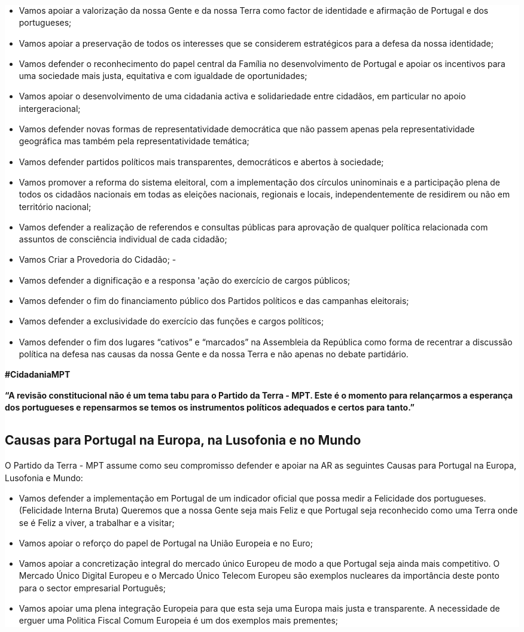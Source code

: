 + Vamos apoiar a valorização da nossa Gente e da nossa Terra como factor de identidade e afirmação de Portugal e dos portugueses;

+ Vamos apoiar a preservação de todos os interesses que se considerem estratégicos para a defesa da nossa identidade;

+ Vamos defender o reconhecimento do papel central da Família no desenvolvimento de Portugal e apoiar os incentivos para uma sociedade mais justa, equitativa e com igualdade de oportunidades;

+ Vamos apoiar o desenvolvimento de uma cidadania activa e solidariedade entre cidadãos, em particular no apoio intergeracional;

+ Vamos defender novas formas de representatividade democrática que não passem apenas pela representatividade geográfica mas também pela representatividade temática;

+ Vamos defender partidos políticos mais transparentes, democráticos e abertos à sociedade;

+ Vamos promover a reforma do sistema eleitoral, com a implementação dos círculos uninominais e a participação plena de todos os cidadãos nacionais em todas as eleições nacionais, regionais e locais, independentemente de residirem ou não em território nacional;

+ Vamos defender a realização de referendos e consultas públicas para aprovação de qualquer política relacionada com assuntos de consciência individual de cada cidadão;

+ Vamos Criar a Provedoria do Cidadão; -

+ Vamos defender a dignificação e a responsa 'ação do exercício de cargos públicos;

+ Vamos defender o fim do financiamento público dos Partidos políticos e das campanhas eleitorais;

+ Vamos defender a exclusividade do exercício das funções e cargos políticos;

+ Vamos defender o fim dos lugares “cativos” e “marcados” na Assembleia da República como forma de recentrar a discussão política na defesa nas causas da nossa Gente e da nossa Terra e não apenas no debate partidário.

**#CidadaniaMPT**

**“A revisão constitucional não é um tema tabu para o Partido da Terra - MPT. Este é o momento para relançarmos a esperança dos portugueses e repensarmos se temos os instrumentos políticos adequados e certos para tanto.”**

## Causas para Portugal na Europa, na Lusofonia e no Mundo

O Partido da Terra - MPT assume como seu compromisso defender e apoiar na AR as seguintes Causas para Portugal na Europa, Lusofonia e Mundo:

+ Vamos defender a implementação em Portugal de um indicador oficial que possa medir a Felicidade dos portugueses. (Felicidade Interna Bruta) Queremos que a nossa Gente seja mais Feliz e que Portugal seja reconhecido como uma Terra onde se é Feliz a viver, a trabalhar e a visitar;

+ Vamos apoiar o reforço do papel de Portugal na União Europeia e no Euro;

+ Vamos apoiar a concretização integral do mercado único Europeu de modo a que Portugal seja ainda mais competitivo. O Mercado Único Digital Europeu e o Mercado Único Telecom Europeu são exemplos nucleares da importância deste ponto para o sector empresarial Português;

+ Vamos apoiar uma plena integração Europeia para que esta seja uma Europa mais justa e transparente. A necessidade de erguer uma Politica Fiscal Comum Europeia é um dos exemplos mais prementes;
